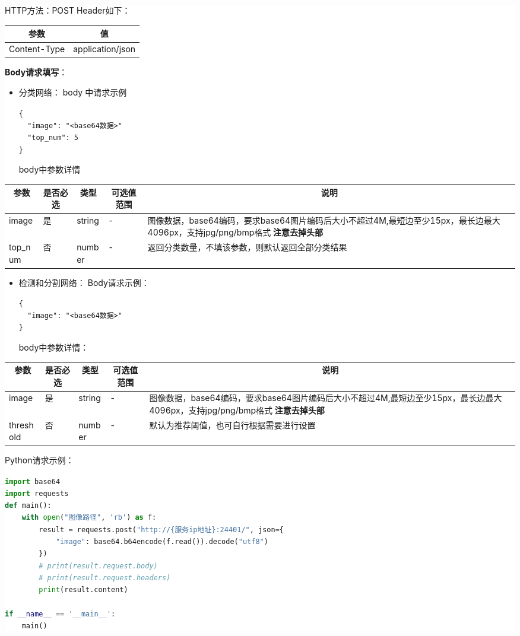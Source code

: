 HTTP方法：POST
Header如下：

| 参数           | 值                |
| ------------ | ---------------- |
| Content-Type | application/json |

**Body请求填写**：

* 分类网络：
  body 中请求示例
  
  ```
  {
    "image": "<base64数据>"
    "top_num": 5
  }
  ```
  
  body中参数详情

| 参数      | 是否必选 | 类型     | 可选值范围 | 说明                                                                                  |
| ------- | ---- | ------ | ----- | ----------------------------------------------------------------------------------- |
| image   | 是    | string | -     | 图像数据，base64编码，要求base64图片编码后大小不超过4M,最短边至少15px，最长边最大4096px，支持jpg/png/bmp格式 **注意去掉头部** |
| top_num | 否    | number | -     | 返回分类数量，不填该参数，则默认返回全部分类结果                                                            |

* 检测和分割网络：
  Body请求示例：
  
  ```
  {
    "image": "<base64数据>"
  }
  ```
  
  body中参数详情：

| 参数        | 是否必选 | 类型     | 可选值范围 | 说明                                                                                  |
| --------- | ---- | ------ | ----- | ----------------------------------------------------------------------------------- |
| image     | 是    | string | -     | 图像数据，base64编码，要求base64图片编码后大小不超过4M,最短边至少15px，最长边最大4096px，支持jpg/png/bmp格式 **注意去掉头部** |
| threshold | 否    | number | -     | 默认为推荐阈值，也可自行根据需要进行设置                                                                |

Python请求示例：

```Python
import base64
import requests
def main():
    with open("图像路径", 'rb') as f:
        result = requests.post("http://{服务ip地址}:24401/", json={
            "image": base64.b64encode(f.read()).decode("utf8")
        })
        # print(result.request.body)
        # print(result.request.headers)
        print(result.content)

if __name__ == '__main__':
    main()
```
